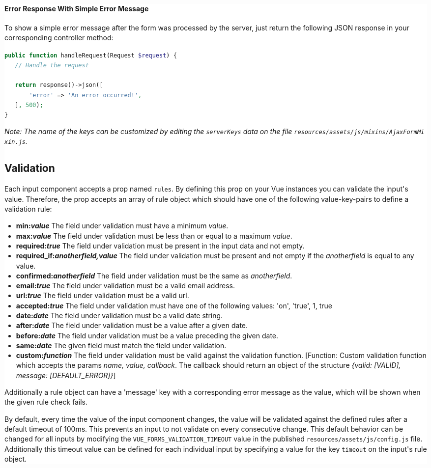 #### Error Response With Simple Error Message
To show a simple error message after the form was processed by the server, just return the following JSON response in your corresponding controller method:
```php
public function handleRequest(Request $request) {
   // Handle the request

   return response()->json([
       'error' => 'An error occurred!',
   ], 500);
}
```

_Note: The name of the keys can be customized by editing the `serverKeys` data on the file `resources/assets/js/mixins/AjaxFormMixin.js`._


## Validation
Each input component accepts a prop named `rules`. By defining this prop on your Vue instances you can validate the input's value.
Therefore, the prop accepts an array of rule object which should have one of the following value-key-pairs to define a validation rule:
- **min:_value_** The field under validation must have a minimum _value_.
- **max:_value_** The field under validation must be less than or equal to a maximum _value_. 
- **required:_true_** The field under validation must be present in the input data and not empty.
- **required_if:_anotherfield,value_** The field under validation must be present and not empty if the _anotherfield_ is equal to any value.
- **confirmed:_anotherfield_** The field under validation must be the same as _anotherfield_.
- **email:_true_** The field under validation must be a valid email address.
- **url:_true_** The field under validation must be a valid url.
- **accepted:_true_** The field under validation must have one of the following values: 'on', 'true', 1, true
- **date:_date_** The field under validation must be a valid date string.
- **after:_date_** The field under validation must be a value after a given date.
- **before:_date_** The field under validation must be a value preceding the given date. 
- **same:_date_** The given field must match the field under validation.
- **custom:_function_** The field under validation must be valid against the validation function. [Function: Custom validation function which accepts the params _name, value, callback_. The callback should return an object of the structure 
    _{valid: [VALID], message: [DEFAULT_ERROR]}_] 

Additionally a rule object can have a 'message' key with a corresponding error message as the value,
which will be shown when the given rule check fails.

By default, every time the value of the input component changes, the value will be validated against the defined rules
after a default timeout of 100ms. This prevents an input to not validate on every consecutive change. 
This default behavior can be changed for all inputs by modifying the `VUE_FORMS_VALIDATION_TIMEOUT` value in the published `resources/assets/js/config.js` file.
Additionally this timeout value can be defined for each individual input by specifying a value for the key `timeout` on the input's rule object.
